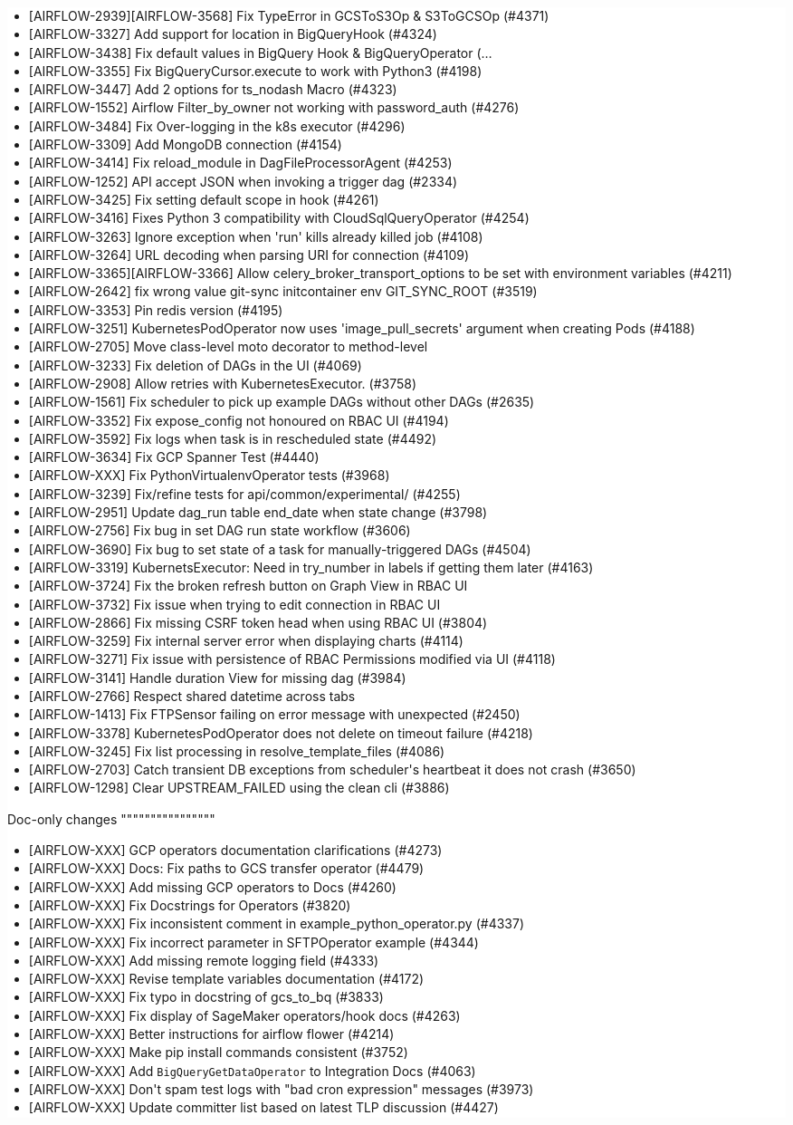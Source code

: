 - [AIRFLOW-2939][AIRFLOW-3568] Fix TypeError in GCSToS3Op & S3ToGCSOp (#4371)
- [AIRFLOW-3327] Add support for location in BigQueryHook (#4324)
- [AIRFLOW-3438] Fix default values in BigQuery Hook & BigQueryOperator (…
- [AIRFLOW-3355] Fix BigQueryCursor.execute to work with Python3 (#4198)
- [AIRFLOW-3447] Add 2 options for ts_nodash Macro (#4323)
- [AIRFLOW-1552] Airflow Filter_by_owner not working with password_auth (#4276)
- [AIRFLOW-3484] Fix Over-logging in the k8s executor (#4296)
- [AIRFLOW-3309] Add MongoDB connection (#4154)
- [AIRFLOW-3414] Fix reload_module in DagFileProcessorAgent (#4253)
- [AIRFLOW-1252] API accept JSON when invoking a trigger dag (#2334)
- [AIRFLOW-3425] Fix setting default scope in hook (#4261)
- [AIRFLOW-3416] Fixes Python 3 compatibility with CloudSqlQueryOperator (#4254)
- [AIRFLOW-3263] Ignore exception when 'run' kills already killed job (#4108)
- [AIRFLOW-3264] URL decoding when parsing URI for connection (#4109)
- [AIRFLOW-3365][AIRFLOW-3366] Allow celery_broker_transport_options to be set with environment variables (#4211)
- [AIRFLOW-2642] fix wrong value git-sync initcontainer env GIT_SYNC_ROOT (#3519)
- [AIRFLOW-3353] Pin redis version (#4195)
- [AIRFLOW-3251] KubernetesPodOperator now uses 'image_pull_secrets' argument when creating Pods (#4188)
- [AIRFLOW-2705] Move class-level moto decorator to method-level
- [AIRFLOW-3233] Fix deletion of DAGs in the UI (#4069)
- [AIRFLOW-2908] Allow retries with KubernetesExecutor. (#3758)
- [AIRFLOW-1561] Fix scheduler to pick up example DAGs without other DAGs (#2635)
- [AIRFLOW-3352] Fix expose_config not honoured on RBAC UI (#4194)
- [AIRFLOW-3592] Fix logs when task is in rescheduled state (#4492)
- [AIRFLOW-3634] Fix GCP Spanner Test (#4440)
- [AIRFLOW-XXX] Fix PythonVirtualenvOperator tests (#3968)
- [AIRFLOW-3239] Fix/refine tests for api/common/experimental/ (#4255)
- [AIRFLOW-2951] Update dag_run table end_date when state change (#3798)
- [AIRFLOW-2756] Fix bug in set DAG run state workflow (#3606)
- [AIRFLOW-3690] Fix bug to set state of a task for manually-triggered DAGs (#4504)
- [AIRFLOW-3319] KubernetsExecutor: Need in try_number in labels if getting them later (#4163)
- [AIRFLOW-3724] Fix the broken refresh button on Graph View in RBAC UI
- [AIRFLOW-3732] Fix issue when trying to edit connection in RBAC UI
- [AIRFLOW-2866] Fix missing CSRF token head when using RBAC UI (#3804)
- [AIRFLOW-3259] Fix internal server error when displaying charts (#4114)
- [AIRFLOW-3271] Fix issue with persistence of RBAC Permissions modified via UI (#4118)
- [AIRFLOW-3141] Handle duration View for missing dag (#3984)
- [AIRFLOW-2766] Respect shared datetime across tabs
- [AIRFLOW-1413] Fix FTPSensor failing on error message with unexpected (#2450)
- [AIRFLOW-3378] KubernetesPodOperator does not delete on timeout failure (#4218)
- [AIRFLOW-3245] Fix list processing in resolve_template_files (#4086)
- [AIRFLOW-2703] Catch transient DB exceptions from scheduler's heartbeat it does not crash (#3650)
- [AIRFLOW-1298] Clear UPSTREAM_FAILED using the clean cli (#3886)

Doc-only changes
""""""""""""""""

- [AIRFLOW-XXX] GCP operators documentation clarifications (#4273)
- [AIRFLOW-XXX] Docs: Fix paths to GCS transfer operator (#4479)
- [AIRFLOW-XXX] Add missing GCP operators to Docs (#4260)
- [AIRFLOW-XXX] Fix Docstrings for Operators (#3820)
- [AIRFLOW-XXX] Fix inconsistent comment in example_python_operator.py (#4337)
- [AIRFLOW-XXX] Fix incorrect parameter in SFTPOperator example (#4344)
- [AIRFLOW-XXX] Add missing remote logging field (#4333)
- [AIRFLOW-XXX] Revise template variables documentation (#4172)
- [AIRFLOW-XXX] Fix typo in docstring of gcs_to_bq (#3833)
- [AIRFLOW-XXX] Fix display of SageMaker operators/hook docs (#4263)
- [AIRFLOW-XXX] Better instructions for airflow flower (#4214)
- [AIRFLOW-XXX] Make pip install commands consistent (#3752)
- [AIRFLOW-XXX] Add `BigQueryGetDataOperator` to Integration Docs (#4063)
- [AIRFLOW-XXX] Don't spam test logs with "bad cron expression" messages (#3973)
- [AIRFLOW-XXX] Update committer list based on latest TLP discussion (#4427)
